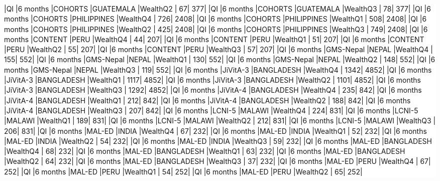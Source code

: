 |QI      |6 months  |COHORTS        |GUATEMALA    |WealthQ2       |     67|   377|
|QI      |6 months  |COHORTS        |GUATEMALA    |WealthQ3       |     78|   377|
|QI      |6 months  |COHORTS        |PHILIPPINES  |WealthQ4       |    726|  2408|
|QI      |6 months  |COHORTS        |PHILIPPINES  |WealthQ1       |    508|  2408|
|QI      |6 months  |COHORTS        |PHILIPPINES  |WealthQ2       |    425|  2408|
|QI      |6 months  |COHORTS        |PHILIPPINES  |WealthQ3       |    749|  2408|
|QI      |6 months  |CONTENT        |PERU         |WealthQ4       |     44|   207|
|QI      |6 months  |CONTENT        |PERU         |WealthQ1       |     51|   207|
|QI      |6 months  |CONTENT        |PERU         |WealthQ2       |     55|   207|
|QI      |6 months  |CONTENT        |PERU         |WealthQ3       |     57|   207|
|QI      |6 months  |GMS-Nepal      |NEPAL        |WealthQ4       |    155|   552|
|QI      |6 months  |GMS-Nepal      |NEPAL        |WealthQ1       |    130|   552|
|QI      |6 months  |GMS-Nepal      |NEPAL        |WealthQ2       |    148|   552|
|QI      |6 months  |GMS-Nepal      |NEPAL        |WealthQ3       |    119|   552|
|QI      |6 months  |JiVitA-3       |BANGLADESH   |WealthQ4       |   1342|  4852|
|QI      |6 months  |JiVitA-3       |BANGLADESH   |WealthQ1       |   1117|  4852|
|QI      |6 months  |JiVitA-3       |BANGLADESH   |WealthQ2       |   1101|  4852|
|QI      |6 months  |JiVitA-3       |BANGLADESH   |WealthQ3       |   1292|  4852|
|QI      |6 months  |JiVitA-4       |BANGLADESH   |WealthQ4       |    235|   842|
|QI      |6 months  |JiVitA-4       |BANGLADESH   |WealthQ1       |    212|   842|
|QI      |6 months  |JiVitA-4       |BANGLADESH   |WealthQ2       |    188|   842|
|QI      |6 months  |JiVitA-4       |BANGLADESH   |WealthQ3       |    207|   842|
|QI      |6 months  |LCNI-5         |MALAWI       |WealthQ4       |    224|   831|
|QI      |6 months  |LCNI-5         |MALAWI       |WealthQ1       |    189|   831|
|QI      |6 months  |LCNI-5         |MALAWI       |WealthQ2       |    212|   831|
|QI      |6 months  |LCNI-5         |MALAWI       |WealthQ3       |    206|   831|
|QI      |6 months  |MAL-ED         |INDIA        |WealthQ4       |     67|   232|
|QI      |6 months  |MAL-ED         |INDIA        |WealthQ1       |     52|   232|
|QI      |6 months  |MAL-ED         |INDIA        |WealthQ2       |     54|   232|
|QI      |6 months  |MAL-ED         |INDIA        |WealthQ3       |     59|   232|
|QI      |6 months  |MAL-ED         |BANGLADESH   |WealthQ4       |     68|   232|
|QI      |6 months  |MAL-ED         |BANGLADESH   |WealthQ1       |     63|   232|
|QI      |6 months  |MAL-ED         |BANGLADESH   |WealthQ2       |     64|   232|
|QI      |6 months  |MAL-ED         |BANGLADESH   |WealthQ3       |     37|   232|
|QI      |6 months  |MAL-ED         |PERU         |WealthQ4       |     67|   252|
|QI      |6 months  |MAL-ED         |PERU         |WealthQ1       |     54|   252|
|QI      |6 months  |MAL-ED         |PERU         |WealthQ2       |     65|   252|